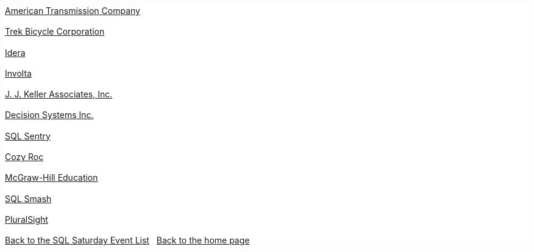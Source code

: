 [American Transmission Company](http://www.atcllc.com/)
 
[Trek Bicycle Corporation](http://www.trekbikes.com/us/en/sitemap/)
 
[Idera](http://www.idera.com/Content/Home.aspx)
 
[Involta](http://www.Involta.com)
 
[J. J. Keller  Associates, Inc.](http://www.jjkeller.com)
 
[Decision Systems Inc.](http://www.decisionsystems.com)
 
[SQL Sentry](http://www.sqlsentry.com/)
 
[Cozy Roc](http://www.cozyroc.com)
 
[McGraw-Hill Education](http://mhprofessional.com)
 
[SQL Smash](http://www.sqlsmash.com/)
 
[PluralSight](http://www.pluralsight.com)
 
[Back to the SQL Saturday Event List](/past.html)
&nbsp;
[Back to the home page](/index.html)

